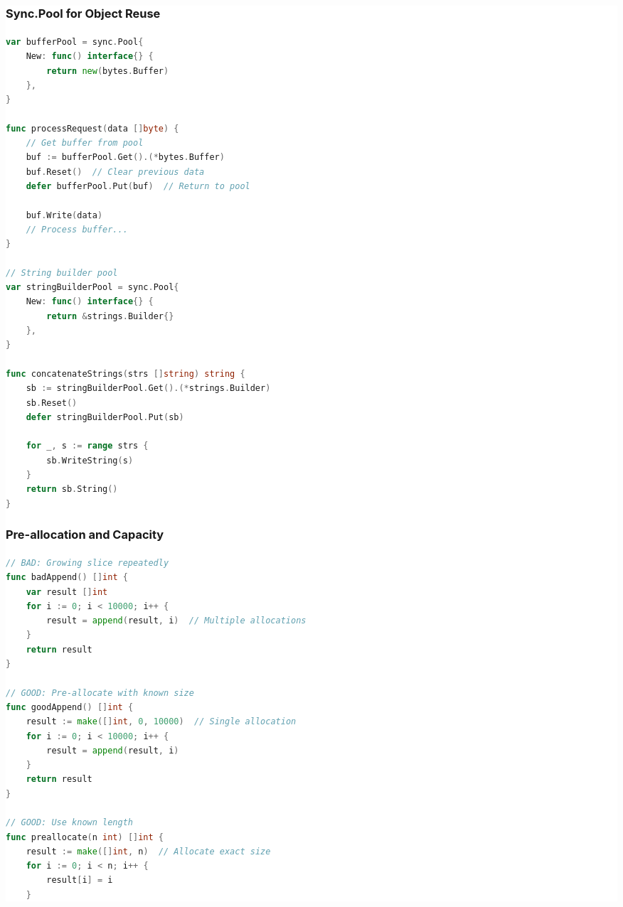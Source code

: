 ### Sync.Pool for Object Reuse
```go
var bufferPool = sync.Pool{
    New: func() interface{} {
        return new(bytes.Buffer)
    },
}

func processRequest(data []byte) {
    // Get buffer from pool
    buf := bufferPool.Get().(*bytes.Buffer)
    buf.Reset()  // Clear previous data
    defer bufferPool.Put(buf)  // Return to pool

    buf.Write(data)
    // Process buffer...
}

// String builder pool
var stringBuilderPool = sync.Pool{
    New: func() interface{} {
        return &strings.Builder{}
    },
}

func concatenateStrings(strs []string) string {
    sb := stringBuilderPool.Get().(*strings.Builder)
    sb.Reset()
    defer stringBuilderPool.Put(sb)

    for _, s := range strs {
        sb.WriteString(s)
    }
    return sb.String()
}
```

### Pre-allocation and Capacity
```go
// BAD: Growing slice repeatedly
func badAppend() []int {
    var result []int
    for i := 0; i < 10000; i++ {
        result = append(result, i)  // Multiple allocations
    }
    return result
}

// GOOD: Pre-allocate with known size
func goodAppend() []int {
    result := make([]int, 0, 10000)  // Single allocation
    for i := 0; i < 10000; i++ {
        result = append(result, i)
    }
    return result
}

// GOOD: Use known length
func preallocate(n int) []int {
    result := make([]int, n)  // Allocate exact size
    for i := 0; i < n; i++ {
        result[i] = i
    }
```